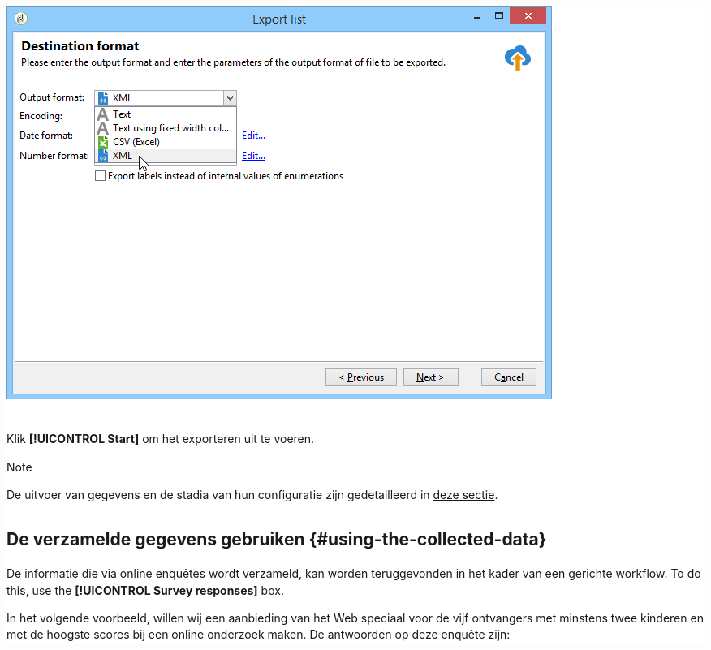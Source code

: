    ![](assets/s_ncs_admin_survey_logs_export_xml.png)

   Klik **[!UICONTROL Start]** om het exporteren uit te voeren.

   >[!NOTE]
   >
   >De uitvoer van gegevens en de stadia van hun configuratie zijn gedetailleerd in [deze sectie](../../platform/using/generic-imports-and-exports.md).

## De verzamelde gegevens gebruiken {#using-the-collected-data}

De informatie die via online enquêtes wordt verzameld, kan worden teruggevonden in het kader van een gerichte workflow. To do this, use the **[!UICONTROL Survey responses]** box.

In het volgende voorbeeld, willen wij een aanbieding van het Web speciaal voor de vijf ontvangers met minstens twee kinderen en met de hoogste scores bij een online onderzoek maken. De antwoorden op deze enquête zijn:
